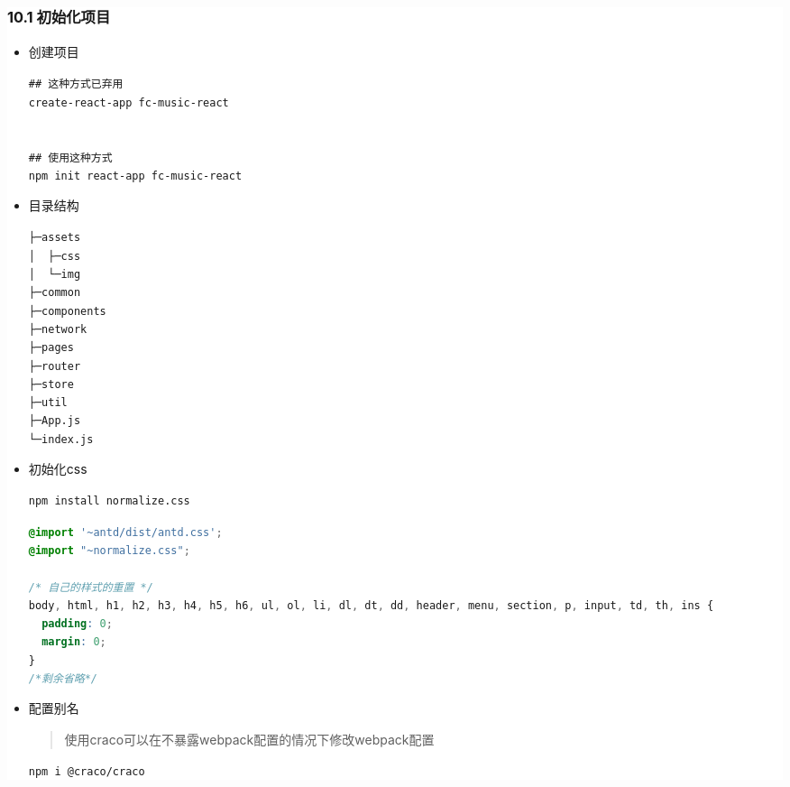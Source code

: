 ### 10.1 初始化项目

- 创建项目

  ```shell
  ## 这种方式已弃用
  create-react-app fc-music-react
  
  
  ## 使用这种方式
  npm init react-app fc-music-react
  ```

- 目录结构

  ```shell
  ├─assets
  │  ├─css
  │  └─img
  ├─common
  ├─components
  ├─network
  ├─pages
  ├─router
  ├─store
  ├─util
  ├─App.js
  └─index.js
  ```

- 初始化css

  ```shell
  npm install normalize.css
  ```

  ```css
  @import '~antd/dist/antd.css';
  @import "~normalize.css";
  
  /* 自己的样式的重置 */
  body, html, h1, h2, h3, h4, h5, h6, ul, ol, li, dl, dt, dd, header, menu, section, p, input, td, th, ins {
    padding: 0;
    margin: 0;
  }
  /*剩余省略*/
  ```

- 配置别名

  > 使用craco可以在不暴露webpack配置的情况下修改webpack配置

  ```shell
  npm i @craco/craco
  ```
